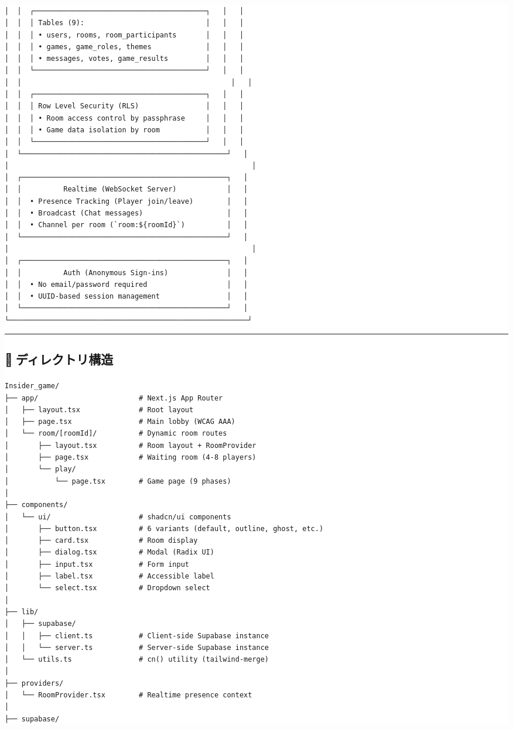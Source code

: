 ```
│  │  ┌─────────────────────────────────────────┐   │   │
│  │  │ Tables (9):                             │   │   │
│  │  │ • users, rooms, room_participants       │   │   │
│  │  │ • games, game_roles, themes             │   │   │
│  │  │ • messages, votes, game_results         │   │   │
│  │  └─────────────────────────────────────────┘   │   │
│  │                                                  │   │
│  │  ┌─────────────────────────────────────────┐   │   │
│  │  │ Row Level Security (RLS)                │   │   │
│  │  │ • Room access control by passphrase     │   │   │
│  │  │ • Game data isolation by room           │   │   │
│  │  └─────────────────────────────────────────┘   │   │
│  └─────────────────────────────────────────────────┘   │
│                                                          │
│  ┌─────────────────────────────────────────────────┐   │
│  │          Realtime (WebSocket Server)            │   │
│  │  • Presence Tracking (Player join/leave)        │   │
│  │  • Broadcast (Chat messages)                    │   │
│  │  • Channel per room (`room:${roomId}`)          │   │
│  └─────────────────────────────────────────────────┘   │
│                                                          │
│  ┌─────────────────────────────────────────────────┐   │
│  │          Auth (Anonymous Sign-ins)              │   │
│  │  • No email/password required                   │   │
│  │  • UUID-based session management                │   │
│  └─────────────────────────────────────────────────┘   │
└─────────────────────────────────────────────────────────┘
```

---

## 📁 ディレクトリ構造

```
Insider_game/
├── app/                        # Next.js App Router
│   ├── layout.tsx              # Root layout
│   ├── page.tsx                # Main lobby (WCAG AAA)
│   └── room/[roomId]/          # Dynamic room routes
│       ├── layout.tsx          # Room layout + RoomProvider
│       ├── page.tsx            # Waiting room (4-8 players)
│       └── play/
│           └── page.tsx        # Game page (9 phases)
│
├── components/
│   └── ui/                     # shadcn/ui components
│       ├── button.tsx          # 6 variants (default, outline, ghost, etc.)
│       ├── card.tsx            # Room display
│       ├── dialog.tsx          # Modal (Radix UI)
│       ├── input.tsx           # Form input
│       ├── label.tsx           # Accessible label
│       └── select.tsx          # Dropdown select
│
├── lib/
│   ├── supabase/
│   │   ├── client.ts           # Client-side Supabase instance
│   │   └── server.ts           # Server-side Supabase instance
│   └── utils.ts                # cn() utility (tailwind-merge)
│
├── providers/
│   └── RoomProvider.tsx        # Realtime presence context
│
├── supabase/
```